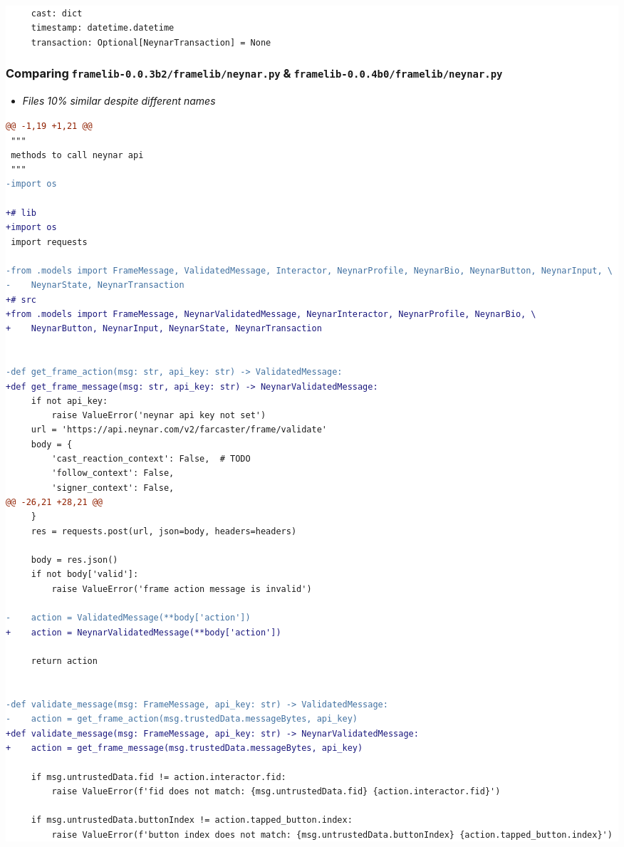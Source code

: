 ```
     cast: dict
     timestamp: datetime.datetime
     transaction: Optional[NeynarTransaction] = None
```

### Comparing `framelib-0.0.3b2/framelib/neynar.py` & `framelib-0.0.4b0/framelib/neynar.py`

 * *Files 10% similar despite different names*

```diff
@@ -1,19 +1,21 @@
 """
 methods to call neynar api
 """
-import os
 
+# lib
+import os
 import requests
 
-from .models import FrameMessage, ValidatedMessage, Interactor, NeynarProfile, NeynarBio, NeynarButton, NeynarInput, \
-    NeynarState, NeynarTransaction
+# src
+from .models import FrameMessage, NeynarValidatedMessage, NeynarInteractor, NeynarProfile, NeynarBio, \
+    NeynarButton, NeynarInput, NeynarState, NeynarTransaction
 
 
-def get_frame_action(msg: str, api_key: str) -> ValidatedMessage:
+def get_frame_message(msg: str, api_key: str) -> NeynarValidatedMessage:
     if not api_key:
         raise ValueError('neynar api key not set')
     url = 'https://api.neynar.com/v2/farcaster/frame/validate'
     body = {
         'cast_reaction_context': False,  # TODO
         'follow_context': False,
         'signer_context': False,
@@ -26,21 +28,21 @@
     }
     res = requests.post(url, json=body, headers=headers)
 
     body = res.json()
     if not body['valid']:
         raise ValueError('frame action message is invalid')
 
-    action = ValidatedMessage(**body['action'])
+    action = NeynarValidatedMessage(**body['action'])
 
     return action
 
 
-def validate_message(msg: FrameMessage, api_key: str) -> ValidatedMessage:
-    action = get_frame_action(msg.trustedData.messageBytes, api_key)
+def validate_message(msg: FrameMessage, api_key: str) -> NeynarValidatedMessage:
+    action = get_frame_message(msg.trustedData.messageBytes, api_key)
 
     if msg.untrustedData.fid != action.interactor.fid:
         raise ValueError(f'fid does not match: {msg.untrustedData.fid} {action.interactor.fid}')
 
     if msg.untrustedData.buttonIndex != action.tapped_button.index:
         raise ValueError(f'button index does not match: {msg.untrustedData.buttonIndex} {action.tapped_button.index}')
```